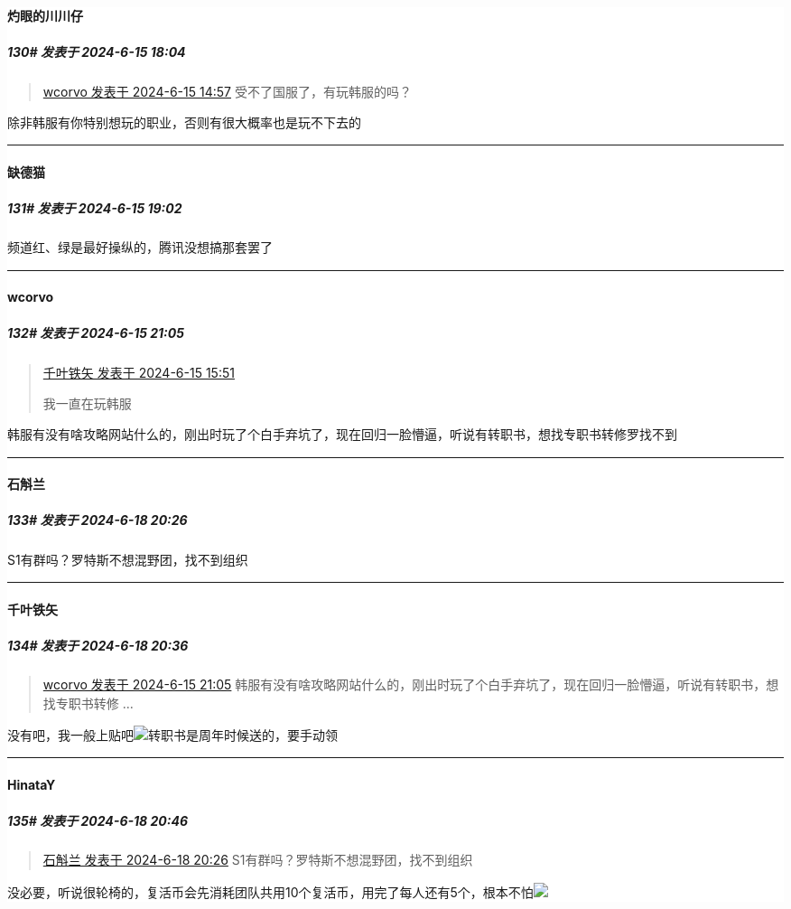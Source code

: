 ####  灼眼的川川仔  
##### 130#       发表于 2024-6-15 18:04

<blockquote><a href="httphttps://bbs.saraba1st.com/2b/forum.php?mod=redirect&amp;goto=findpost&amp;pid=65244707&amp;ptid=2184226" target="_blank">wcorvo 发表于 2024-6-15 14:57</a>
受不了国服了，有玩韩服的吗？</blockquote>
除非韩服有你特别想玩的职业，否则有很大概率也是玩不下去的


*****

####  缺德猫  
##### 131#       发表于 2024-6-15 19:02

频道红、绿是最好操纵的，腾讯没想搞那套罢了


*****

####  wcorvo  
##### 132#       发表于 2024-6-15 21:05

<blockquote><a href="httphttps://bbs.saraba1st.com/2b/forum.php?mod=redirect&amp;goto=findpost&amp;pid=65245306&amp;ptid=2184226" target="_blank">千叶铁矢 发表于 2024-6-15 15:51</a>

我一直在玩韩服</blockquote>
韩服有没有啥攻略网站什么的，刚出时玩了个白手弃坑了，现在回归一脸懵逼，听说有转职书，想找专职书转修罗找不到


*****

####  石斛兰  
##### 133#       发表于 2024-6-18 20:26

S1有群吗？罗特斯不想混野团，找不到组织


*****

####  千叶铁矢  
##### 134#       发表于 2024-6-18 20:36

<blockquote><a href="httphttps://bbs.saraba1st.com/2b/forum.php?mod=redirect&amp;goto=findpost&amp;pid=65248640&amp;ptid=2184226" target="_blank">wcorvo 发表于 2024-6-15 21:05</a>
韩服有没有啥攻略网站什么的，刚出时玩了个白手弃坑了，现在回归一脸懵逼，听说有转职书，想找专职书转修 ...</blockquote>
没有吧，我一般上贴吧<img src="https://static.saraba1st.com/image/smiley/face2017/068.png" referrerpolicy="no-referrer">转职书是周年时候送的，要手动领


*****

####  HinataY  
##### 135#       发表于 2024-6-18 20:46

<blockquote><a href="httphttps://bbs.saraba1st.com/2b/forum.php?mod=redirect&amp;goto=findpost&amp;pid=65287606&amp;ptid=2184226" target="_blank">石斛兰 发表于 2024-6-18 20:26</a>
S1有群吗？罗特斯不想混野团，找不到组织</blockquote>
没必要，听说很轮椅的，复活币会先消耗团队共用10个复活币，用完了每人还有5个，根本不怕<img src="https://static.saraba1st.com/image/smiley/face2017/037.png" referrerpolicy="no-referrer">
